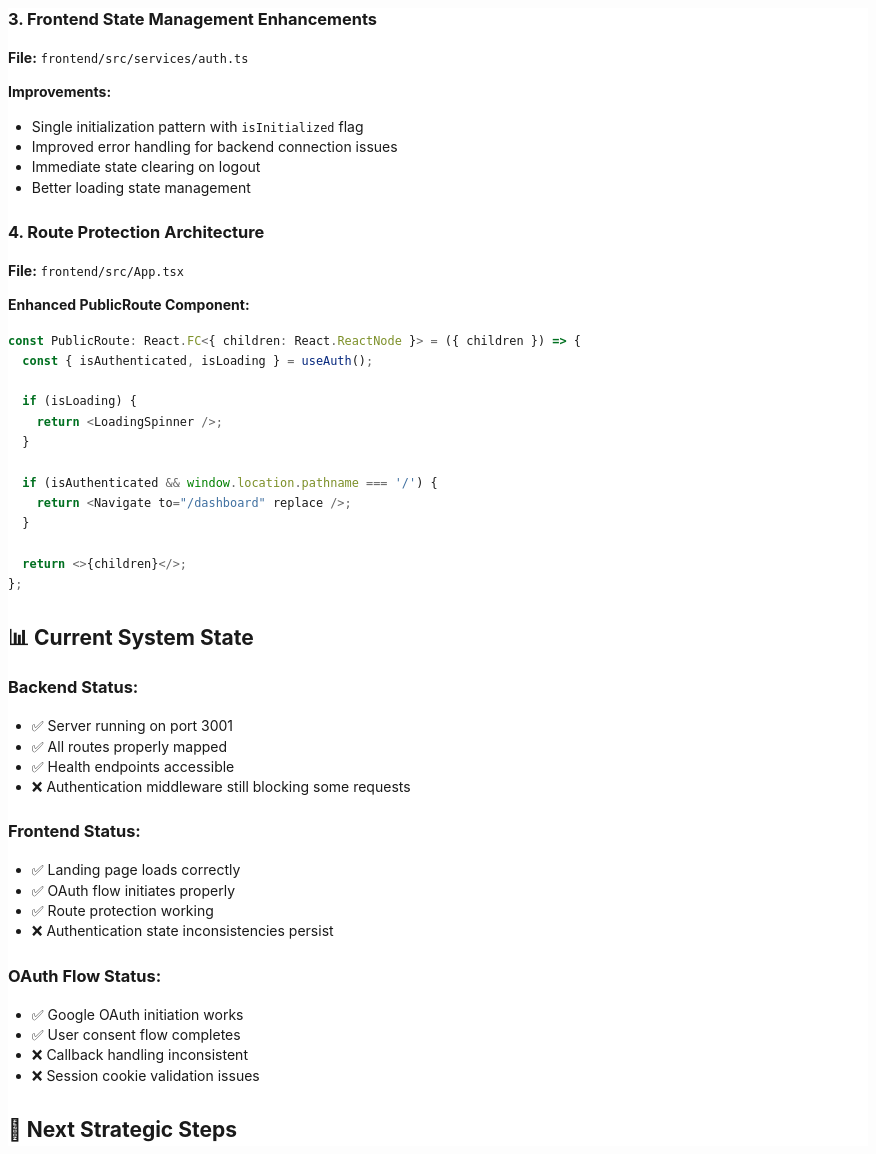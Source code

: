 ### **3. Frontend State Management Enhancements**
**File:** `frontend/src/services/auth.ts`

**Improvements:**
- Single initialization pattern with `isInitialized` flag
- Improved error handling for backend connection issues
- Immediate state clearing on logout
- Better loading state management

### **4. Route Protection Architecture**
**File:** `frontend/src/App.tsx`

**Enhanced PublicRoute Component:**
```typescript
const PublicRoute: React.FC<{ children: React.ReactNode }> = ({ children }) => {
  const { isAuthenticated, isLoading } = useAuth();

  if (isLoading) {
    return <LoadingSpinner />;
  }

  if (isAuthenticated && window.location.pathname === '/') {
    return <Navigate to="/dashboard" replace />;
  }

  return <>{children}</>;
};
```

## **📊 Current System State**

### **Backend Status:**
- ✅ Server running on port 3001
- ✅ All routes properly mapped
- ✅ Health endpoints accessible
- ❌ Authentication middleware still blocking some requests

### **Frontend Status:**
- ✅ Landing page loads correctly
- ✅ OAuth flow initiates properly
- ✅ Route protection working
- ❌ Authentication state inconsistencies persist

### **OAuth Flow Status:**
- ✅ Google OAuth initiation works
- ✅ User consent flow completes
- ❌ Callback handling inconsistent
- ❌ Session cookie validation issues

## **🎯 Next Strategic Steps**
